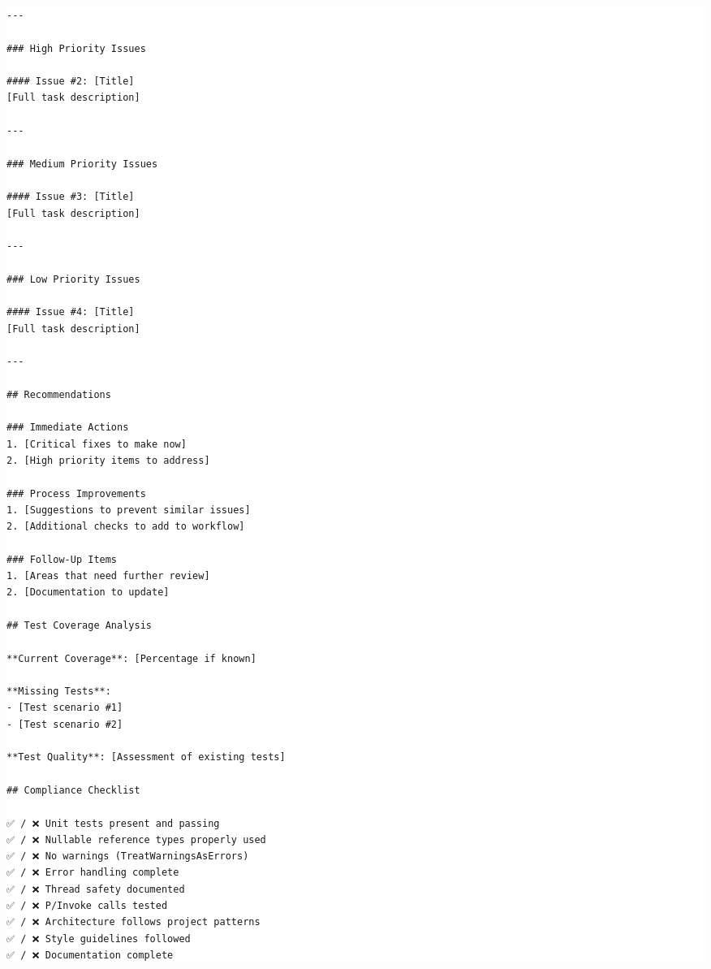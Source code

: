 ```
---

### High Priority Issues

#### Issue #2: [Title]
[Full task description]

---

### Medium Priority Issues

#### Issue #3: [Title]
[Full task description]

---

### Low Priority Issues

#### Issue #4: [Title]
[Full task description]

---

## Recommendations

### Immediate Actions
1. [Critical fixes to make now]
2. [High priority items to address]

### Process Improvements
1. [Suggestions to prevent similar issues]
2. [Additional checks to add to workflow]

### Follow-Up Items
1. [Areas that need further review]
2. [Documentation to update]

## Test Coverage Analysis

**Current Coverage**: [Percentage if known]

**Missing Tests**:
- [Test scenario #1]
- [Test scenario #2]

**Test Quality**: [Assessment of existing tests]

## Compliance Checklist

✅ / ❌ Unit tests present and passing
✅ / ❌ Nullable reference types properly used
✅ / ❌ No warnings (TreatWarningsAsErrors)
✅ / ❌ Error handling complete
✅ / ❌ Thread safety documented
✅ / ❌ P/Invoke calls tested
✅ / ❌ Architecture follows project patterns
✅ / ❌ Style guidelines followed
✅ / ❌ Documentation complete
```
